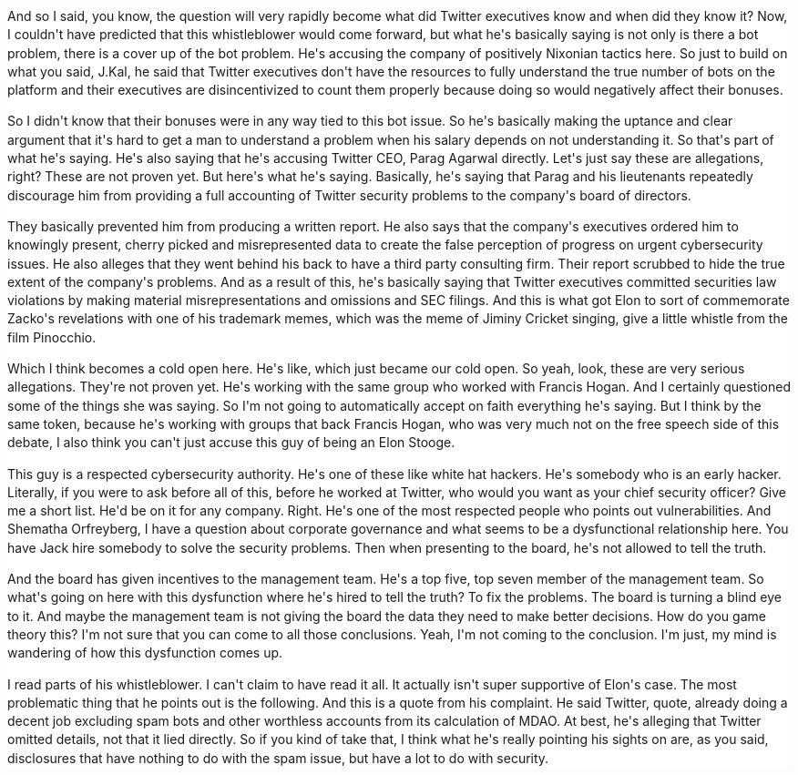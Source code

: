 And so I said, you know, the question will very rapidly become what did Twitter executives know and when did they know it? Now, I couldn't have predicted that this whistleblower would come forward, but what he's basically saying is not only is there a bot problem, there is a cover up of the bot problem. He's accusing the company of positively Nixonian tactics here. So just to build on what you said, J.Kal, he said that Twitter executives don't have the resources to fully understand the true number of bots on the platform and their executives are disincentivized to count them properly because doing so would negatively affect their bonuses.

So I didn't know that their bonuses were in any way tied to this bot issue. So he's basically making the uptance and clear argument that it's hard to get a man to understand a problem when his salary depends on not understanding it. So that's part of what he's saying. He's also saying that he's accusing Twitter CEO, Parag Agarwal directly. Let's just say these are allegations, right? These are not proven yet. But here's what he's saying. Basically, he's saying that Parag and his lieutenants repeatedly discourage him from providing a full accounting of Twitter security problems to the company's board of directors.

They basically prevented him from producing a written report. He also says that the company's executives ordered him to knowingly present, cherry picked and misrepresented data to create the false perception of progress on urgent cybersecurity issues. He also alleges that they went behind his back to have a third party consulting firm. Their report scrubbed to hide the true extent of the company's problems. And as a result of this, he's basically saying that Twitter executives committed securities law violations by making material misrepresentations and omissions and SEC filings. And this is what got Elon to sort of commemorate Zacko's revelations with one of his trademark memes, which was the meme of Jiminy Cricket singing, give a little whistle from the film Pinocchio.

Which I think becomes a cold open here. He's like, which just became our cold open. So yeah, look, these are very serious allegations. They're not proven yet. He's working with the same group who worked with Francis Hogan. And I certainly questioned some of the things she was saying. So I'm not going to automatically accept on faith everything he's saying. But I think by the same token, because he's working with groups that back Francis Hogan, who was very much not on the free speech side of this debate, I also think you can't just accuse this guy of being an Elon Stooge.

This guy is a respected cybersecurity authority. He's one of these like white hat hackers. He's somebody who is an early hacker. Literally, if you were to ask before all of this, before he worked at Twitter, who would you want as your chief security officer? Give me a short list. He'd be on it for any company. Right. He's one of the most respected people who points out vulnerabilities. And Shematha Orfreyberg, I have a question about corporate governance and what seems to be a dysfunctional relationship here. You have Jack hire somebody to solve the security problems. Then when presenting to the board, he's not allowed to tell the truth.

And the board has given incentives to the management team. He's a top five, top seven member of the management team. So what's going on here with this dysfunction where he's hired to tell the truth? To fix the problems. The board is turning a blind eye to it. And maybe the management team is not giving the board the data they need to make better decisions. How do you game theory this? I'm not sure that you can come to all those conclusions. Yeah, I'm not coming to the conclusion. I'm just, my mind is wandering of how this dysfunction comes up.

I read parts of his whistleblower. I can't claim to have read it all. It actually isn't super supportive of Elon's case. The most problematic thing that he points out is the following. And this is a quote from his complaint. He said Twitter, quote, already doing a decent job excluding spam bots and other worthless accounts from its calculation of MDAO. At best, he's alleging that Twitter omitted details, not that it lied directly. So if you kind of take that, I think what he's really pointing his sights on are, as you said, disclosures that have nothing to do with the spam issue, but have a lot to do with security.
